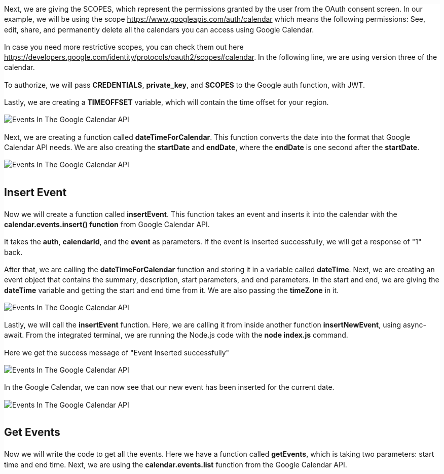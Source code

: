 Next, we are giving the SCOPES, which represent the permissions granted by the user from the OAuth consent screen. In our example, we will be using the scope https://www.googleapis.com/auth/calendar which means the following permissions:  See, edit, share, and permanently delete all the calendars you can access using Google Calendar.

In case you need more restrictive scopes, you can check them out here https://developers.google.com/identity/protocols/oauth2/scopes#calendar. In the following line, we are using version three of the calendar.

To authorize, we will pass **CREDENTIALS**, **private_key**, and **SCOPES** to the Google auth function, with JWT. 

Lastly, we are creating a **TIMEOFFSET** variable, which will contain the time offset for your region. 

![Events In The Google Calendar API](google-cal-24.png "Events In The Google Calendar API")

Next, we are creating a function called **dateTimeForCalendar**. This function converts the date into the format that Google Calendar API needs. We are also creating the **startDate** and **endDate**, where the **endDate** is one second after the **startDate**. 

![Events In The Google Calendar API](google-cal-25.png "Events In The Google Calendar API")

## Insert Event

Now we will create a function called **insertEvent**. This function takes an event and inserts it into the calendar with the **calendar.events.insert() function** from Google Calendar API. 

It takes the **auth**, **calendarId**, and the **event** as parameters. If the event is inserted successfully, we will get a response of "1" back. 

After that, we are calling the **dateTimeForCalendar** function and storing it in a variable called **dateTime**. Next, we are creating an event object that contains the summary, description, start parameters, and end parameters. In the start and end, we are giving the **dateTime** variable and getting the start and end time from it. We are also passing the **timeZone** in it.

![Events In The Google Calendar API](google-cal-26.png "Events In The Google Calendar API")

Lastly, we will call the **insertEvent** function. Here, we are calling it from inside another function **insertNewEvent**, using async-await. From the integrated terminal, we are running the Node.js code with the **node index.js** command. 

Here we get the success message of "Event Inserted successfully" 

![Events In The Google Calendar API](google-cal-27.png "Events In The Google Calendar API")

In the Google Calendar, we can now see that our new event has been inserted for the current date. 

![Events In The Google Calendar API](google-cal-28.png "Events In The Google Calendar API")

## Get Events

Now we will write the code to get all the events. Here we have a function called **getEvents**, which is taking two parameters: start time and end time. Next, we are using the **calendar.events.list** function from the Google Calendar API. 
